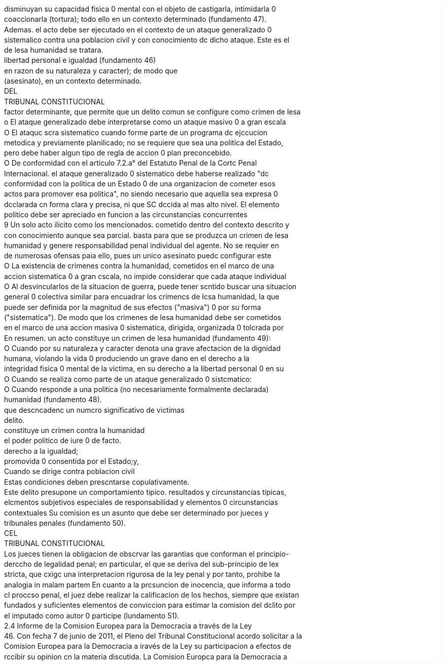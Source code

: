 disminuyan su capacidad fisica 0 mental con el objeto de castigarla, intimidarla 0  
coaccionarla (tortura); todo ello en un contexto determinado (fundamento 47).  
Ademas. el acto debe ser ejecutado en el contexto de un ataque generalizado 0  
sistemalico contra una poblacion civil y con conocimiento dc dicho ataque. Este es el  
de lesa humanidad se tratara.  
libertad personal e igualdad (fundamento 46)  
en razon de su naturaleza y caracter); de modo que  
(asesinato), en un contexto determinado.  
DEL  
TRIBUNAL CONSTITUCIONAL  
factor determinante, que permite que un delito comun se configure como crimen de lesa  
o El ataque generalizado debe interpretarse como un ataque masivo 0 a gran escala  
O El ataquc scra sistematico cuando forme parte de un programa dc ejccucion  
metodica y previamente planilicado; no se requiere que sea una politica del Estado,  
pero debe haber algun tipo de regla de accion 0 plan preconcebido.  
O De conformidad con el articulo 7.2.a° del Estatuto Penal de la Cortc Penal  
Internacional. el ataque generalizado 0 sistematico debe haberse realizado "dc  
conformidad con la politica de un Estado 0 de una organizacion de cometer esos  
actos para promover esa politica", no siendo necesario que aquella sea expresa 0  
dcclarada cn forma clara y precisa, ni que SC dccida al mas alto nivel. El elemento  
politico debe ser apreciado en funcion a las circunstancias concurrentes  
9 Un solo acto ilicito como los mencionados. cometido dentro del contexto descrito y  
con conocimiento aunque sea parcial. basta para que se produzca un crimen de lesa  
humanidad y genere responsabilidad penal individual del agente. No se requier en  
de numerosas ofensas paia ello, pues un unico asesinato puedc configurar este  
O La existencia de crimenes contra la humanidad, cometidos en el marco de una  
accion sistematica 0 a gran cscala, no impide considerar que cada ataque individual  
O Al desvincularlos de la situacion de guerra, puede tener scntido buscar una situacion  
general 0 colectiva similar para encuadrar los crimencs de Icsa humanidad, la que  
puede ser definida por la magnitud de sus efectos ("masiva") 0 por su forma  
("sistematica"). De modo que los crimenes de lesa humanidad debe ser cometidos  
en el marco de una accion masiva 0 sistematica, dirigida, organizada 0 tolcrada por  
En resumen. un acto constituye un crimen de lesa humanidad (fundamento 49):  
O Cuando por su naturaleza y caracter denota una grave afectacion de la dignidad  
humana, violando la vida 0 produciendo un grave dano en el derecho a la  
integridad fisica 0 mental de la victima, en su derecho a la libertad personal 0 en su  
O Cuando se realiza como parte de un ataque generalizado 0 sistcmatico:  
O Cuando responde a una politica (no necesariamente formalmente declarada)  
humanidad (fundamento 48).  
que descncadenc un numcro significativo de victimas  
delito.  
constituye un crimen contra la humanidad  
el poder politico de iure 0 de facto.  
derecho a la igualdad;  
promovida 0 consentida por el Estado;y,  
Cuando se dirige contra poblacion civil  
Estas condiciones deben prescntarse copulativamente.  
Este delito presupone un comportamiento tipico. resultados y circunstancias tipicas,  
elcmentos subjetivos especiales de responsabilidad y elementos 0 circunstancias  
contextuales Su comision es un asunto que debe ser determinado por jueces y  
tribunales penales (fundamento 50).  
CEL  
TRIBUNAL CONSTITUCIONAL  
Los jueces tienen la obligacion de obscrvar las garantias que conforman el principio-  
derccho de legalidad penal; en particular, el que se deriva del sub-principio de lex  
stricta, que cxigc una interpretacion rigurosa de la ley penal y por tanto, prohibe la  
analogia in malam partem En cuanto a la prcsuncion de inocencia, que informa a todo  
cl proccso penal, el juez debe realizar la calificacion de los hechos, siempre que existan  
fundados y suficientes elementos de conviccion para estimar la comision del dclito por  
el imputado como autor 0 participe (lundamento 51).  
2.4 Informe de la Comision Europea para la Democracia a través de la Ley  
46. Con fecha 7 de junio de 2011, el Pleno del Tribunal Constitucional acordo solicitar a la  
Comision Europea para la Democracia a iravés de la Ley su participacion a efectos de  
rccibir su opinion cn la materia discutida. La Comision Europca para la Democracia a  